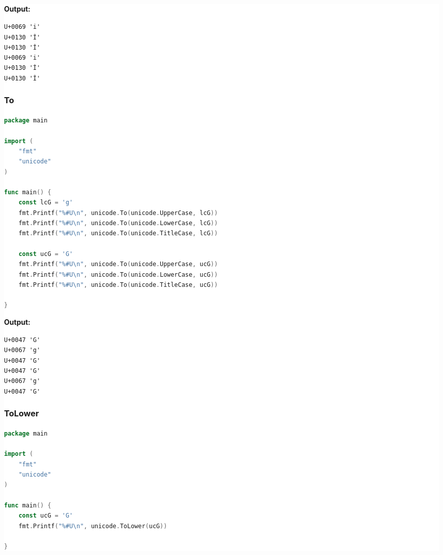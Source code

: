 **Output:**

```
U+0069 'i'
U+0130 'İ'
U+0130 'İ'
U+0069 'i'
U+0130 'İ'
U+0130 'İ'
```

### To

```go
package main

import (
	"fmt"
	"unicode"
)

func main() {
	const lcG = 'g'
	fmt.Printf("%#U\n", unicode.To(unicode.UpperCase, lcG))
	fmt.Printf("%#U\n", unicode.To(unicode.LowerCase, lcG))
	fmt.Printf("%#U\n", unicode.To(unicode.TitleCase, lcG))

	const ucG = 'G'
	fmt.Printf("%#U\n", unicode.To(unicode.UpperCase, ucG))
	fmt.Printf("%#U\n", unicode.To(unicode.LowerCase, ucG))
	fmt.Printf("%#U\n", unicode.To(unicode.TitleCase, ucG))

}
```

**Output:**

```
U+0047 'G'
U+0067 'g'
U+0047 'G'
U+0047 'G'
U+0067 'g'
U+0047 'G'
```

### ToLower

```go
package main

import (
	"fmt"
	"unicode"
)

func main() {
	const ucG = 'G'
	fmt.Printf("%#U\n", unicode.ToLower(ucG))

}
```

